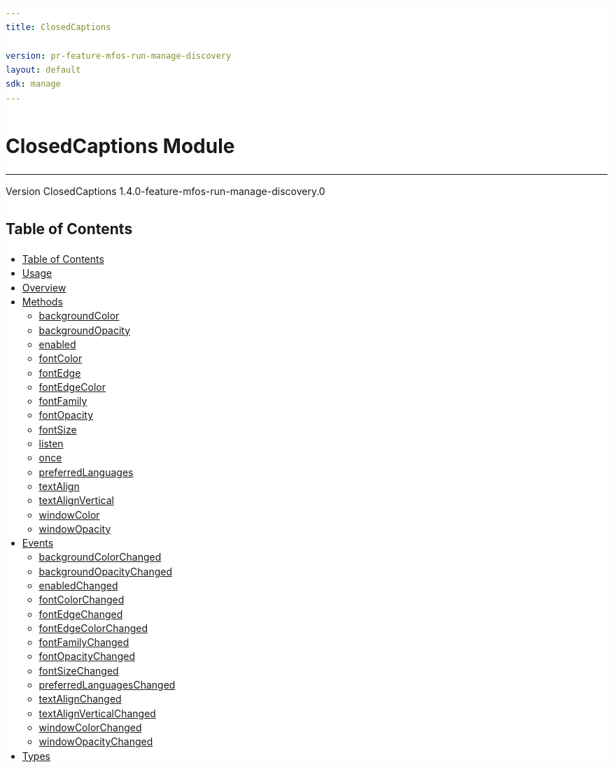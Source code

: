 ```yaml
---
title: ClosedCaptions

version: pr-feature-mfos-run-manage-discovery
layout: default
sdk: manage
---
```


# ClosedCaptions Module

---

Version ClosedCaptions 1.4.0-feature-mfos-run-manage-discovery.0

## Table of Contents

- [Table of Contents](#table-of-contents)
- [Usage](#usage)
- [Overview](#overview)
- [Methods](#methods)
  - [backgroundColor](#backgroundcolor)
  - [backgroundOpacity](#backgroundopacity)
  - [enabled](#enabled)
  - [fontColor](#fontcolor)
  - [fontEdge](#fontedge)
  - [fontEdgeColor](#fontedgecolor)
  - [fontFamily](#fontfamily)
  - [fontOpacity](#fontopacity)
  - [fontSize](#fontsize)
  - [listen](#listen)
  - [once](#once)
  - [preferredLanguages](#preferredlanguages)
  - [textAlign](#textalign)
  - [textAlignVertical](#textalignvertical)
  - [windowColor](#windowcolor)
  - [windowOpacity](#windowopacity)
- [Events](#events)
  - [backgroundColorChanged](#backgroundcolorchanged)
  - [backgroundOpacityChanged](#backgroundopacitychanged)
  - [enabledChanged](#enabledchanged)
  - [fontColorChanged](#fontcolorchanged)
  - [fontEdgeChanged](#fontedgechanged)
  - [fontEdgeColorChanged](#fontedgecolorchanged)
  - [fontFamilyChanged](#fontfamilychanged)
  - [fontOpacityChanged](#fontopacitychanged)
  - [fontSizeChanged](#fontsizechanged)
  - [preferredLanguagesChanged](#preferredlanguageschanged)
  - [textAlignChanged](#textalignchanged)
  - [textAlignVerticalChanged](#textalignverticalchanged)
  - [windowColorChanged](#windowcolorchanged)
  - [windowOpacityChanged](#windowopacitychanged)
- [Types](#types)
